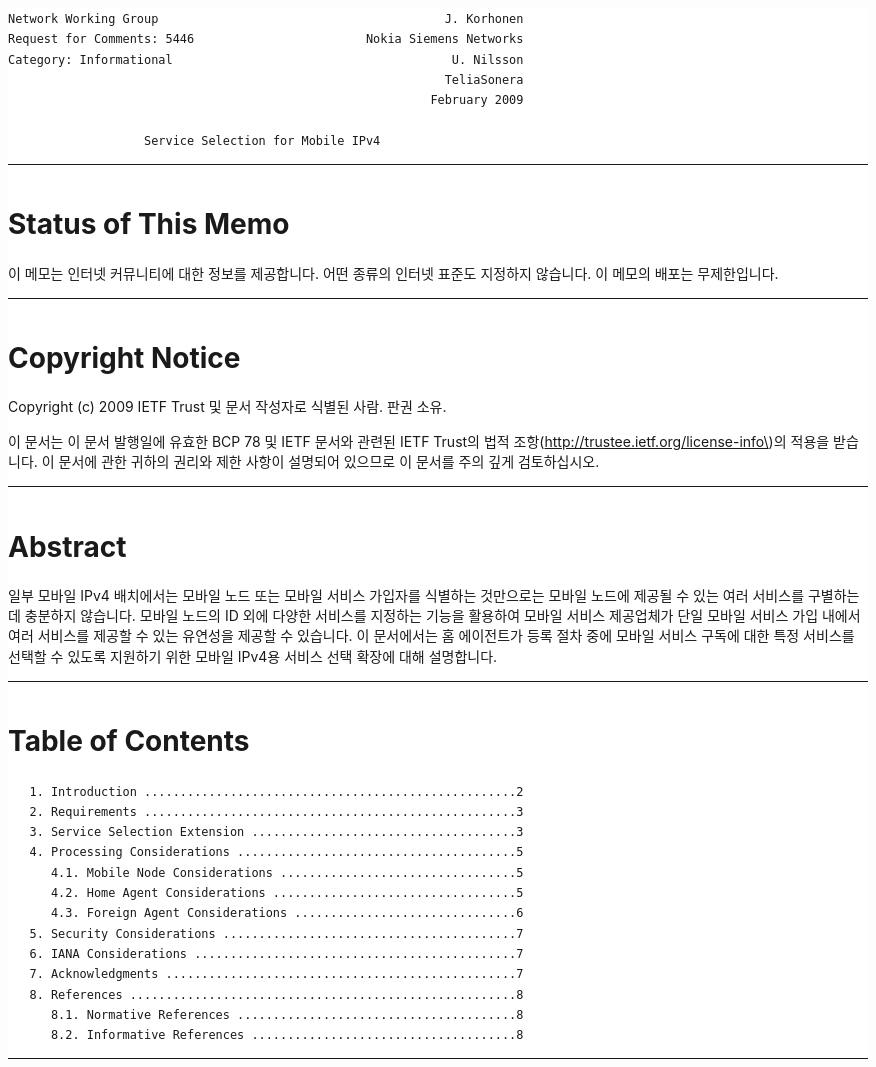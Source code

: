 

```text
Network Working Group                                        J. Korhonen
Request for Comments: 5446                        Nokia Siemens Networks
Category: Informational                                       U. Nilsson
                                                             TeliaSonera
                                                           February 2009

                   Service Selection for Mobile IPv4
```

---
# **Status of This Memo**

이 메모는 인터넷 커뮤니티에 대한 정보를 제공합니다. 어떤 종류의 인터넷 표준도 지정하지 않습니다. 이 메모의 배포는 무제한입니다.

---
# **Copyright Notice**

Copyright \(c\) 2009 IETF Trust 및 문서 작성자로 식별된 사람. 판권 소유.

이 문서는 이 문서 발행일에 유효한 BCP 78 및 IETF 문서와 관련된 IETF Trust의 법적 조항\(http://trustee.ietf.org/license-info\)의 적용을 받습니다. 이 문서에 관한 귀하의 권리와 제한 사항이 설명되어 있으므로 이 문서를 주의 깊게 검토하십시오.

---
# **Abstract**

일부 모바일 IPv4 배치에서는 모바일 노드 또는 모바일 서비스 가입자를 식별하는 것만으로는 모바일 노드에 제공될 수 있는 여러 서비스를 구별하는 데 충분하지 않습니다.  모바일 노드의 ID 외에 다양한 서비스를 지정하는 기능을 활용하여 모바일 서비스 제공업체가 단일 모바일 서비스 가입 내에서 여러 서비스를 제공할 수 있는 유연성을 제공할 수 있습니다.  이 문서에서는 홈 에이전트가 등록 절차 중에 모바일 서비스 구독에 대한 특정 서비스를 선택할 수 있도록 지원하기 위한 모바일 IPv4용 서비스 선택 확장에 대해 설명합니다.

---
# **Table of Contents**

```text
   1. Introduction ....................................................2
   2. Requirements ....................................................3
   3. Service Selection Extension .....................................3
   4. Processing Considerations .......................................5
      4.1. Mobile Node Considerations .................................5
      4.2. Home Agent Considerations ..................................5
      4.3. Foreign Agent Considerations ...............................6
   5. Security Considerations .........................................7
   6. IANA Considerations .............................................7
   7. Acknowledgments .................................................7
   8. References ......................................................8
      8.1. Normative References .......................................8
      8.2. Informative References .....................................8
```

---